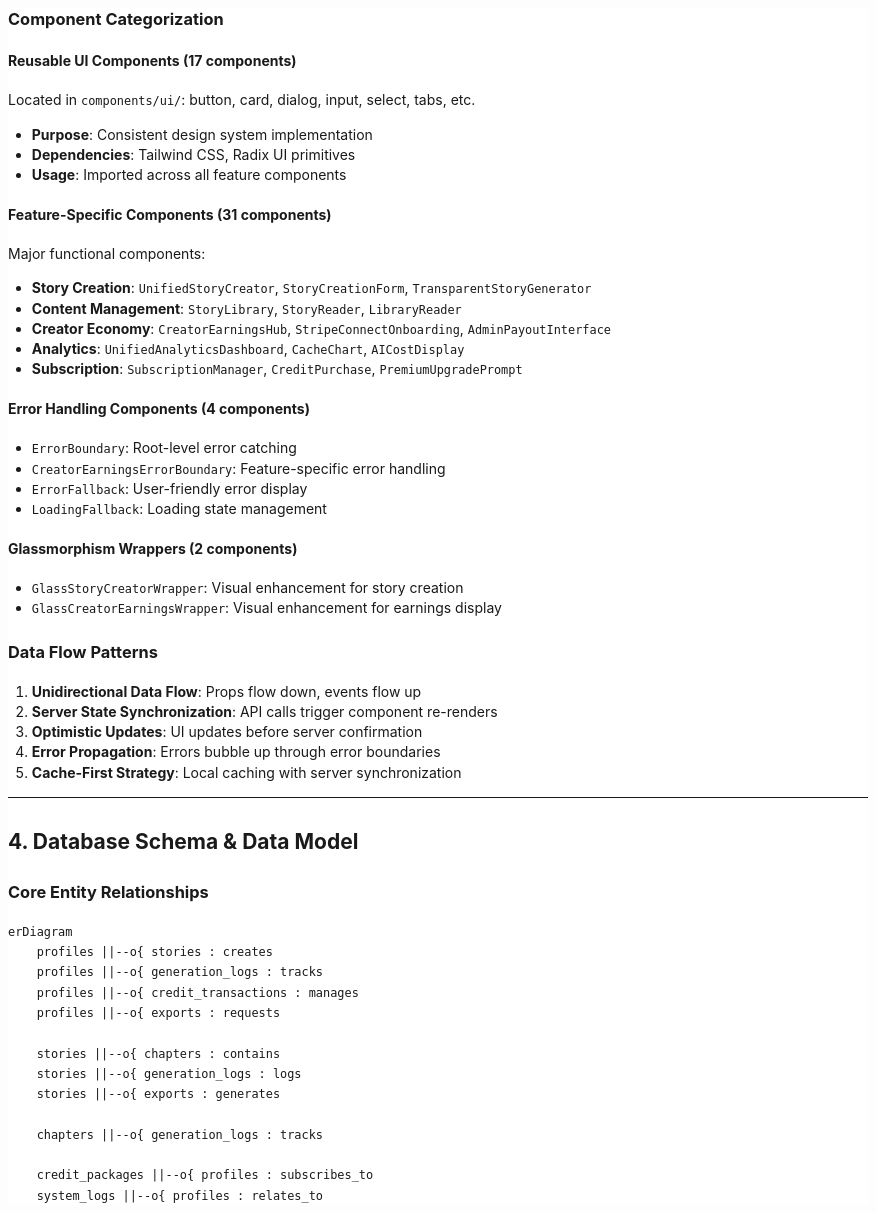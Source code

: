 ### Component Categorization

#### **Reusable UI Components** (17 components)
Located in `components/ui/`: button, card, dialog, input, select, tabs, etc.
- **Purpose**: Consistent design system implementation
- **Dependencies**: Tailwind CSS, Radix UI primitives
- **Usage**: Imported across all feature components

#### **Feature-Specific Components** (31 components)
Major functional components:
- **Story Creation**: `UnifiedStoryCreator`, `StoryCreationForm`, `TransparentStoryGenerator`
- **Content Management**: `StoryLibrary`, `StoryReader`, `LibraryReader`
- **Creator Economy**: `CreatorEarningsHub`, `StripeConnectOnboarding`, `AdminPayoutInterface`
- **Analytics**: `UnifiedAnalyticsDashboard`, `CacheChart`, `AICostDisplay`
- **Subscription**: `SubscriptionManager`, `CreditPurchase`, `PremiumUpgradePrompt`

#### **Error Handling Components** (4 components)
- `ErrorBoundary`: Root-level error catching
- `CreatorEarningsErrorBoundary`: Feature-specific error handling
- `ErrorFallback`: User-friendly error display
- `LoadingFallback`: Loading state management

#### **Glassmorphism Wrappers** (2 components)
- `GlassStoryCreatorWrapper`: Visual enhancement for story creation
- `GlassCreatorEarningsWrapper`: Visual enhancement for earnings display

### Data Flow Patterns

1. **Unidirectional Data Flow**: Props flow down, events flow up
2. **Server State Synchronization**: API calls trigger component re-renders
3. **Optimistic Updates**: UI updates before server confirmation
4. **Error Propagation**: Errors bubble up through error boundaries
5. **Cache-First Strategy**: Local caching with server synchronization

---

## 4. Database Schema & Data Model

### Core Entity Relationships

```mermaid
erDiagram
    profiles ||--o{ stories : creates
    profiles ||--o{ generation_logs : tracks
    profiles ||--o{ credit_transactions : manages
    profiles ||--o{ exports : requests

    stories ||--o{ chapters : contains
    stories ||--o{ generation_logs : logs
    stories ||--o{ exports : generates

    chapters ||--o{ generation_logs : tracks

    credit_packages ||--o{ profiles : subscribes_to
    system_logs ||--o{ profiles : relates_to
```
